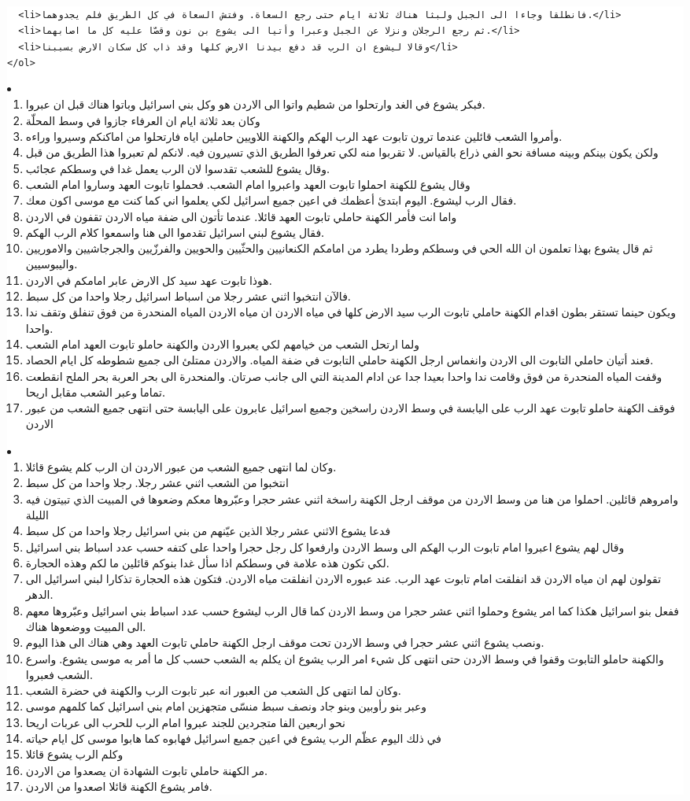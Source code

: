       <li>فانطلقا وجاءا الى الجبل ولبثا هناك ثلاثة ايام حتى رجع السعاة. وفتش السعاة في كل الطريق فلم يجدوهما.</li>
      <li>ثم رجع الرجلان ونزلا عن الجبل وعبرا وأتيا الى يشوع بن نون وقصّا عليه كل ما اصابهما.</li>
      <li>وقالا ليشوع ان الرب قد دفع بيدنا الارض كلها وقد ذاب كل سكان الارض بسببنا</li>
    </ol>
  </li>
  <li>
    <ol>
      <li>فبكر يشوع في الغد وارتحلوا من شطيم واتوا الى الاردن هو وكل بني اسرائيل وباتوا هناك قبل ان عبروا.</li>
      <li>وكان بعد ثلاثة ايام ان العرفاء جازوا في وسط المحلّة</li>
      <li>وأمروا الشعب قائلين عندما ترون تابوت عهد الرب الهكم والكهنة اللاويين حاملين اياه فارتحلوا من اماكنكم وسيروا وراءه.</li>
      <li>ولكن يكون بينكم وبينه مسافة نحو الفي ذراع بالقياس. لا تقربوا منه لكي تعرفوا الطريق الذي تسيرون فيه. لانكم لم تعبروا هذا الطريق من قبل</li>
      <li>وقال يشوع للشعب تقدسوا لان الرب يعمل غدا في وسطكم عجائب.</li>
      <li>وقال يشوع للكهنة احملوا تابوت العهد واعبروا امام الشعب. فحملوا تابوت العهد وساروا امام الشعب</li>
      <li>فقال الرب ليشوع. اليوم ابتدئ أعظمك في اعين جميع اسرائيل لكي يعلموا اني كما كنت مع موسى اكون معك.</li>
      <li>واما انت فأمر الكهنة حاملي تابوت العهد قائلا. عندما تأتون الى ضفة مياه الاردن تقفون في الاردن</li>
      <li>فقال يشوع لبني اسرائيل تقدموا الى هنا واسمعوا كلام الرب الهكم.</li>
      <li>ثم قال يشوع بهذا تعلمون ان الله الحي في وسطكم وطردا يطرد من امامكم الكنعانيين والحثّيين والحويين والفرزّيين والجرجاشيين والاموريين واليبوسيين.</li>
      <li>هوذا تابوت عهد سيد كل الارض عابر امامكم في الاردن.</li>
      <li>فالآن انتخبوا اثني عشر رجلا من اسباط اسرائيل رجلا واحدا من كل سبط.</li>
      <li>ويكون حينما تستقر بطون اقدام الكهنة حاملي تابوت الرب سيد الارض كلها في مياه الاردن ان مياه الاردن المياه المنحدرة من فوق تنفلق وتقف ندا واحدا.</li>
      <li>ولما ارتحل الشعب من خيامهم لكي يعبروا الاردن والكهنة حاملو تابوت العهد امام الشعب</li>
      <li>فعند أتيان حاملي التابوت الى الاردن وانغماس ارجل الكهنة حاملي التابوت في ضفة المياه. والاردن ممتلئ الى جميع شطوطه كل ايام الحصاد.</li>
      <li>وقفت المياه المنحدرة من فوق وقامت ندا واحدا بعيدا جدا عن ادام المدينة التي الى جانب صرتان. والمنحدرة الى بحر العربة بحر الملح انقطعت تماما وعبر الشعب مقابل اريحا.</li>
      <li>فوقف الكهنة حاملو تابوت عهد الرب على اليابسة في وسط الاردن راسخين وجميع اسرائيل عابرون على اليابسة حتى انتهى جميع الشعب من عبور الاردن</li>
    </ol>
  </li>
  <li>
    <ol>
      <li>وكان لما انتهى جميع الشعب من عبور الاردن ان الرب كلم يشوع قائلا.</li>
      <li>انتخبوا من الشعب اثني عشر رجلا. رجلا واحدا من كل سبط</li>
      <li>وامروهم قائلين. احملوا من هنا من وسط الاردن من موقف ارجل الكهنة راسخة اثني عشر حجرا وعبّروها معكم وضعوها في المبيت الذي تبيتون فيه الليلة</li>
      <li>فدعا يشوع الاثني عشر رجلا الذين عيّنهم من بني اسرائيل رجلا واحدا من كل سبط</li>
      <li>وقال لهم يشوع اعبروا امام تابوت الرب الهكم الى وسط الاردن وارفعوا كل رجل حجرا واحدا على كتفه حسب عدد اسباط بني اسرائيل</li>
      <li>لكي تكون هذه علامة في وسطكم اذا سأل غدا بنوكم قائلين ما لكم وهذه الحجارة.</li>
      <li>تقولون لهم ان مياه الاردن قد انفلقت امام تابوت عهد الرب. عند عبوره الاردن انفلقت مياه الاردن. فتكون هذه الحجارة تذكارا لبني اسرائيل الى الدهر.</li>
      <li>ففعل بنو اسرائيل هكذا كما امر يشوع وحملوا اثني عشر حجرا من وسط الاردن كما قال الرب ليشوع حسب عدد اسباط بني اسرائيل وعبّروها معهم الى المبيت ووضعوها هناك.</li>
      <li>ونصب يشوع اثني عشر حجرا في وسط الاردن تحت موقف ارجل الكهنة حاملي تابوت العهد وهي هناك الى هذا اليوم.</li>
      <li>والكهنة حاملو التابوت وقفوا في وسط الاردن حتى انتهى كل شيء امر الرب يشوع ان يكلم به الشعب حسب كل ما أمر به موسى يشوع. واسرع الشعب فعبروا.</li>
      <li>وكان لما انتهى كل الشعب من العبور انه عبر تابوت الرب والكهنة في حضرة الشعب.</li>
      <li>وعبر بنو رأوبين وبنو جاد ونصف سبط منسّى متجهزين امام بني اسرائيل كما كلمهم موسى</li>
      <li>نحو اربعين الفا متجردين للجند عبروا امام الرب للحرب الى عربات اريحا</li>
      <li>في ذلك اليوم عظّم الرب يشوع في اعين جميع اسرائيل فهابوه كما هابوا موسى كل ايام حياته</li>
      <li>وكلم الرب يشوع قائلا</li>
      <li>مر الكهنة حاملي تابوت الشهادة ان يصعدوا من الاردن.</li>
      <li>فامر يشوع الكهنة قائلا اصعدوا من الاردن.</li>